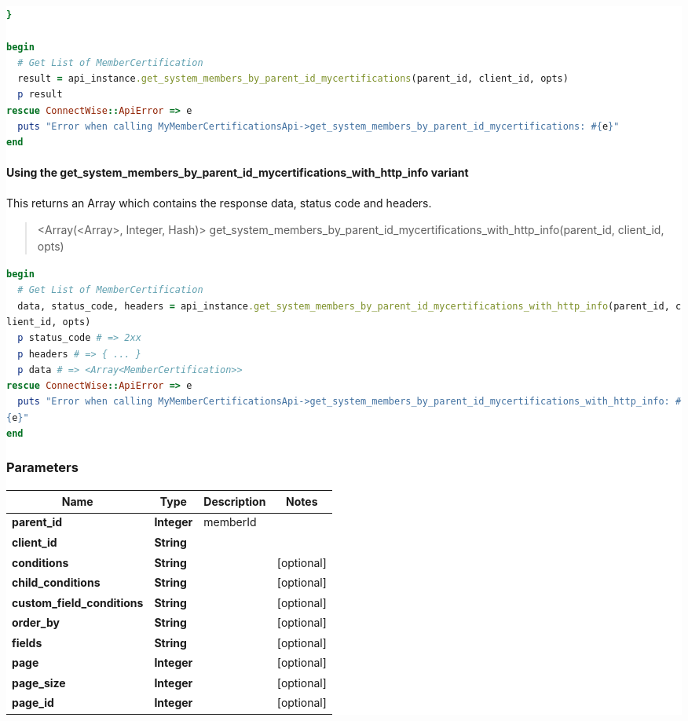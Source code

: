 ```ruby
}

begin
  # Get List of MemberCertification
  result = api_instance.get_system_members_by_parent_id_mycertifications(parent_id, client_id, opts)
  p result
rescue ConnectWise::ApiError => e
  puts "Error when calling MyMemberCertificationsApi->get_system_members_by_parent_id_mycertifications: #{e}"
end
```

#### Using the get_system_members_by_parent_id_mycertifications_with_http_info variant

This returns an Array which contains the response data, status code and headers.

> <Array(<Array<MemberCertification>>, Integer, Hash)> get_system_members_by_parent_id_mycertifications_with_http_info(parent_id, client_id, opts)

```ruby
begin
  # Get List of MemberCertification
  data, status_code, headers = api_instance.get_system_members_by_parent_id_mycertifications_with_http_info(parent_id, client_id, opts)
  p status_code # => 2xx
  p headers # => { ... }
  p data # => <Array<MemberCertification>>
rescue ConnectWise::ApiError => e
  puts "Error when calling MyMemberCertificationsApi->get_system_members_by_parent_id_mycertifications_with_http_info: #{e}"
end
```

### Parameters

| Name | Type | Description | Notes |
| ---- | ---- | ----------- | ----- |
| **parent_id** | **Integer** | memberId |  |
| **client_id** | **String** |  |  |
| **conditions** | **String** |  | [optional] |
| **child_conditions** | **String** |  | [optional] |
| **custom_field_conditions** | **String** |  | [optional] |
| **order_by** | **String** |  | [optional] |
| **fields** | **String** |  | [optional] |
| **page** | **Integer** |  | [optional] |
| **page_size** | **Integer** |  | [optional] |
| **page_id** | **Integer** |  | [optional] |
